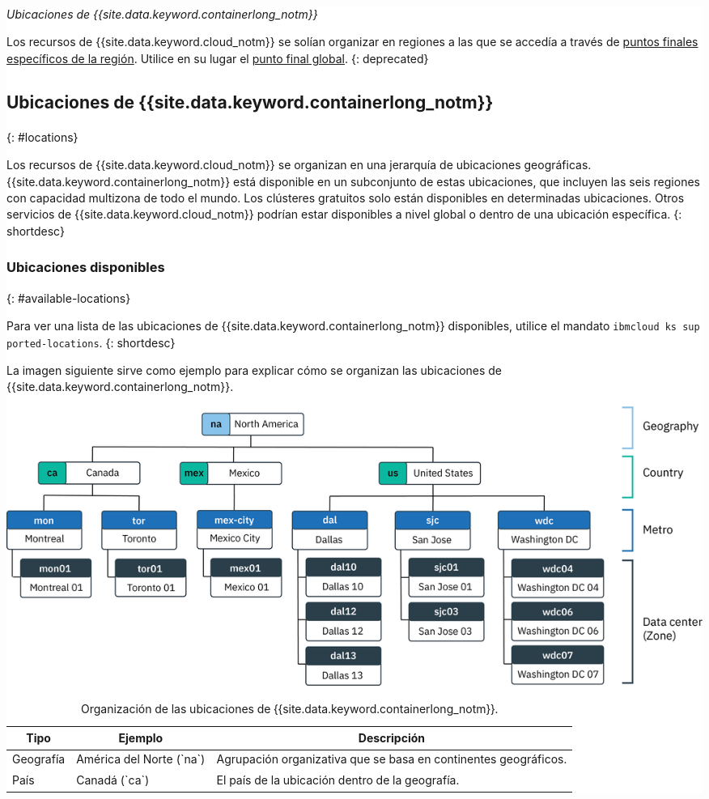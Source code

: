 _Ubicaciones de {{site.data.keyword.containerlong_notm}}_

Los recursos de {{site.data.keyword.cloud_notm}} se solían organizar en regiones a las que se accedía a través de [puntos finales específicos de la región](#bluemix_regions). Utilice en su lugar el [punto final global](#endpoint).
{: deprecated}

## Ubicaciones de {{site.data.keyword.containerlong_notm}}
{: #locations}

Los recursos de {{site.data.keyword.cloud_notm}} se organizan en una jerarquía de ubicaciones geográficas. {{site.data.keyword.containerlong_notm}} está disponible en un subconjunto de estas ubicaciones, que incluyen las seis regiones con capacidad multizona de todo el mundo. Los clústeres gratuitos solo están disponibles en determinadas ubicaciones. Otros servicios de {{site.data.keyword.cloud_notm}} podrían estar disponibles a nivel global o dentro de una ubicación específica.
{: shortdesc}

### Ubicaciones disponibles
{: #available-locations}

Para ver una lista de las ubicaciones de {{site.data.keyword.containerlong_notm}} disponibles, utilice el mandato `ibmcloud ks supported-locations`.
{: shortdesc}

La imagen siguiente sirve como ejemplo para explicar cómo se organizan las ubicaciones de {{site.data.keyword.containerlong_notm}}.

![Organización de las ubicaciones de {{site.data.keyword.containerlong_notm}}](images/cs_regions_hierarchy.png)

<table summary="En la tabla se muestra la organización de las ubicaciones de {{site.data.keyword.containerlong_notm}}. Las filas se leen de izquierda a derecha, con el tipo de ubicación en la columna uno, un ejemplo del tipo en la columna dos y la descripción en la columna tres.">
<caption>Organización de las ubicaciones de {{site.data.keyword.containerlong_notm}}.</caption>
  <thead>
  <th>Tipo</th>
  <th>Ejemplo</th>
  <th>Descripción</th>
  </thead>
  <tbody>
    <tr>
      <td>Geografía</td>
      <td>América del Norte (`na`)</td>
      <td>Agrupación organizativa que se basa en continentes geográficos.</td>
    </tr>
    <tr>
      <td>País</td>
      <td>Canadá (`ca`)</td>
      <td>El país de la ubicación dentro de la geografía.</td>